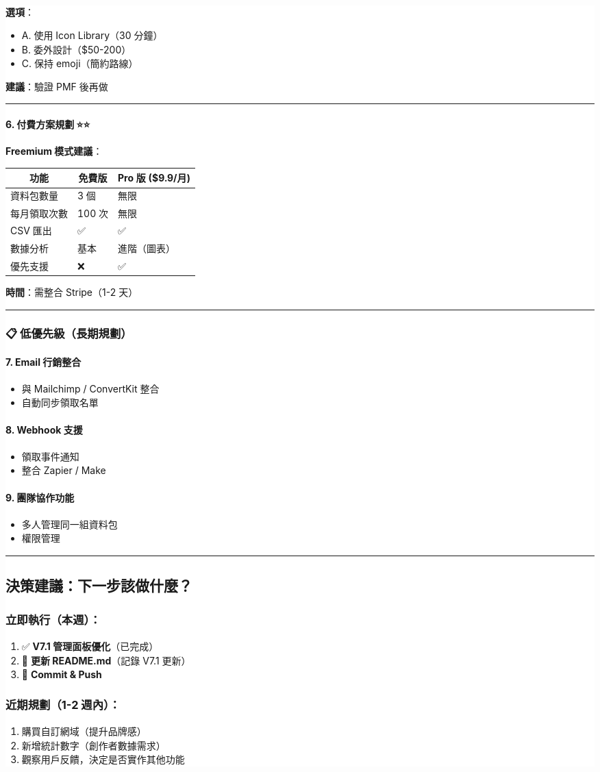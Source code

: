 **選項**：
- A. 使用 Icon Library（30 分鐘）
- B. 委外設計（$50-200）
- C. 保持 emoji（簡約路線）

**建議**：驗證 PMF 後再做

---

#### 6. 付費方案規劃 ⭐⭐
**Freemium 模式建議**：

| 功能 | 免費版 | Pro 版 ($9.9/月) |
|------|--------|-----------------|
| 資料包數量 | 3 個 | 無限 |
| 每月領取次數 | 100 次 | 無限 |
| CSV 匯出 | ✅ | ✅ |
| 數據分析 | 基本 | 進階（圖表） |
| 優先支援 | ❌ | ✅ |

**時間**：需整合 Stripe（1-2 天）

---

### 📋 低優先級（長期規劃）

#### 7. Email 行銷整合
- 與 Mailchimp / ConvertKit 整合
- 自動同步領取名單

#### 8. Webhook 支援
- 領取事件通知
- 整合 Zapier / Make

#### 9. 團隊協作功能
- 多人管理同一組資料包
- 權限管理

---

## 決策建議：下一步該做什麼？

### 立即執行（本週）：
1. ✅ **V7.1 管理面板優化**（已完成）
2. 📝 **更新 README.md**（記錄 V7.1 更新）
3. 🚀 **Commit & Push**

### 近期規劃（1-2 週內）：
1. 購買自訂網域（提升品牌感）
2. 新增統計數字（創作者數據需求）
3. 觀察用戶反饋，決定是否實作其他功能
